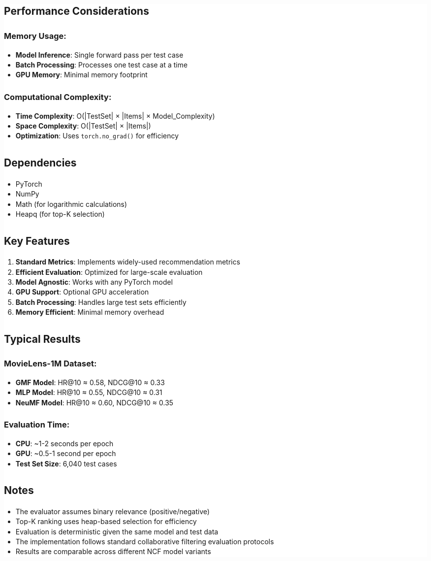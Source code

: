 ## Performance Considerations

### Memory Usage:
- **Model Inference**: Single forward pass per test case
- **Batch Processing**: Processes one test case at a time
- **GPU Memory**: Minimal memory footprint

### Computational Complexity:
- **Time Complexity**: O(|TestSet| × |Items| × Model_Complexity)
- **Space Complexity**: O(|TestSet| × |Items|)
- **Optimization**: Uses `torch.no_grad()` for efficiency

## Dependencies

- PyTorch
- NumPy
- Math (for logarithmic calculations)
- Heapq (for top-K selection)

## Key Features

1. **Standard Metrics**: Implements widely-used recommendation metrics
2. **Efficient Evaluation**: Optimized for large-scale evaluation
3. **Model Agnostic**: Works with any PyTorch model
4. **GPU Support**: Optional GPU acceleration
5. **Batch Processing**: Handles large test sets efficiently
6. **Memory Efficient**: Minimal memory overhead

## Typical Results

### MovieLens-1M Dataset:
- **GMF Model**: HR@10 ≈ 0.58, NDCG@10 ≈ 0.33
- **MLP Model**: HR@10 ≈ 0.55, NDCG@10 ≈ 0.31
- **NeuMF Model**: HR@10 ≈ 0.60, NDCG@10 ≈ 0.35

### Evaluation Time:
- **CPU**: ~1-2 seconds per epoch
- **GPU**: ~0.5-1 second per epoch
- **Test Set Size**: 6,040 test cases

## Notes

- The evaluator assumes binary relevance (positive/negative)
- Top-K ranking uses heap-based selection for efficiency
- Evaluation is deterministic given the same model and test data
- The implementation follows standard collaborative filtering evaluation protocols
- Results are comparable across different NCF model variants
